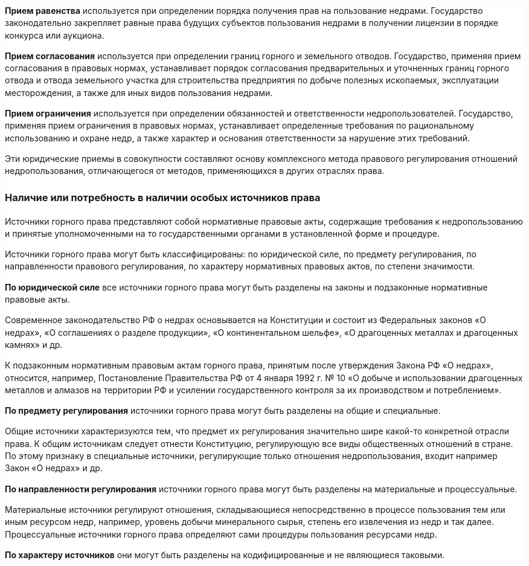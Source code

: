 **Прием равенства** используется при определении порядка получения прав на пользование недрами. Государство законодательно закрепляет равные права будущих субъектов пользования недрами в получении лицензии в порядке конкурса или аукциона.

**Прием согласования** используется при определении границ горного и земельного отводов. Государство, применяя прием согласования в правовых нормах, устанавливает порядок согласования предварительных и уточненных границ горного отвода и отвода земельного участка для строительства предприятия по добыче полезных ископаемых, эксплуатации месторождения, а также для иных видов пользования недрами.

**Прием ограничения** используется при определении обязанностей и ответственности недропользователей. Государство, применяя прием ограничения в правовых нормах, устанавливает определенные требования по рациональному использованию и охране недр, а также характер и основания ответственности за нарушение этих требований.

Эти юридические приемы в совокупности составляют основу комплексного метода правового регулирования отношений недропользования, отличающегося от методов, применяющихся в других отраслях права.

### Наличие или потребность в наличии особых источников права

Источники горного права представляют собой нормативные правовые акты, содержащие требования к недропользованию и принятые уполномоченными на то государственными органами в установленной форме и процедуре.

Источники горного права могут быть классифицированы: по юридической силе, по предмету регулирования, по направленности правового регулирования, по характеру нормативных правовых актов, по степени значимости.

**По юридической силе** все источники горного права могут быть разделены на законы и подзаконные нормативные правовые акты.

Современное законодательство РФ о недрах основывается на Конституции и состоит из Федеральных законов «О недрах», «О соглашениях о разделе продукции», «О континентальном шельфе», «О драгоценных металлах и драгоценных камнях» и др.

К подзаконным нормативным правовым актам горного права, принятым после утверждения Закона РФ «О недрах», относится, например, Постановление Правительства РФ от 4 января 1992 г. № 10 «О добыче и использовании драгоценных металлов и алмазов на территории РФ и усилении государственного контроля за их производством и потреблением».

**По предмету регулирования** источники горного права могут быть разделены на общие и специальные.

Общие источники характеризуются тем, что предмет их регулирования значительно шире какой-то конкретной отрасли права. К общим источникам следует отнести Конституцию, регулирующую все виды общественных отношений в стране. По этому признаку в специальные источники, регулирующие только отношения недропользования, входит например Закон «О недрах» и др.

**По направленности регулирования** источники горного права могут быть разделены на материальные и процессуальные.

Материальные источники регулируют отношения, складывающиеся непосредственно в процессе пользования тем или иным ресурсом недр, например, уровень добычи минерального сырья, степень его извлечения из недр и так далее. Процессуальные источники горного права определяют сами процедуры пользования ресурсами недр.

**По характеру источников** они могут быть разделены на кодифицированные и не являющиеся таковыми.
